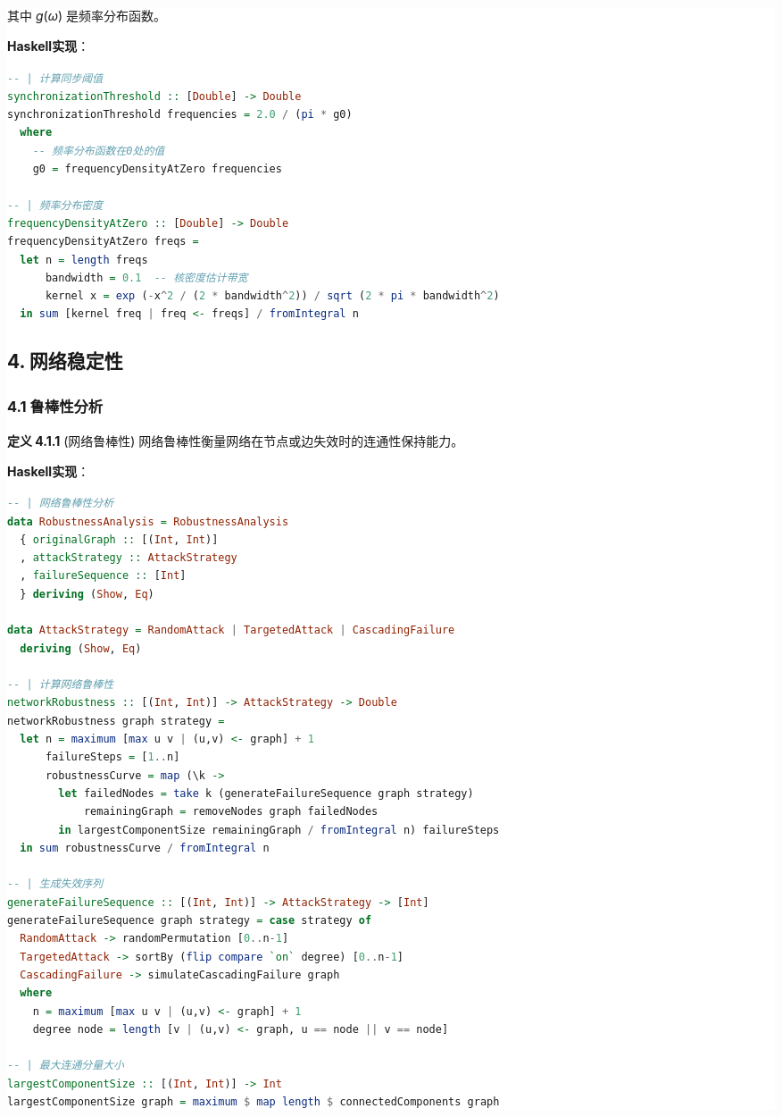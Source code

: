 其中 $g(\omega)$ 是频率分布函数。

**Haskell实现**：

```haskell
-- | 计算同步阈值
synchronizationThreshold :: [Double] -> Double
synchronizationThreshold frequencies = 2.0 / (pi * g0)
  where
    -- 频率分布函数在0处的值
    g0 = frequencyDensityAtZero frequencies

-- | 频率分布密度
frequencyDensityAtZero :: [Double] -> Double
frequencyDensityAtZero freqs = 
  let n = length freqs
      bandwidth = 0.1  -- 核密度估计带宽
      kernel x = exp (-x^2 / (2 * bandwidth^2)) / sqrt (2 * pi * bandwidth^2)
  in sum [kernel freq | freq <- freqs] / fromIntegral n
```

## 4. 网络稳定性

### 4.1 鲁棒性分析

**定义 4.1.1** (网络鲁棒性)
网络鲁棒性衡量网络在节点或边失效时的连通性保持能力。

**Haskell实现**：

```haskell
-- | 网络鲁棒性分析
data RobustnessAnalysis = RobustnessAnalysis
  { originalGraph :: [(Int, Int)]
  , attackStrategy :: AttackStrategy
  , failureSequence :: [Int]
  } deriving (Show, Eq)

data AttackStrategy = RandomAttack | TargetedAttack | CascadingFailure
  deriving (Show, Eq)

-- | 计算网络鲁棒性
networkRobustness :: [(Int, Int)] -> AttackStrategy -> Double
networkRobustness graph strategy = 
  let n = maximum [max u v | (u,v) <- graph] + 1
      failureSteps = [1..n]
      robustnessCurve = map (\k -> 
        let failedNodes = take k (generateFailureSequence graph strategy)
            remainingGraph = removeNodes graph failedNodes
        in largestComponentSize remainingGraph / fromIntegral n) failureSteps
  in sum robustnessCurve / fromIntegral n

-- | 生成失效序列
generateFailureSequence :: [(Int, Int)] -> AttackStrategy -> [Int]
generateFailureSequence graph strategy = case strategy of
  RandomAttack -> randomPermutation [0..n-1]
  TargetedAttack -> sortBy (flip compare `on` degree) [0..n-1]
  CascadingFailure -> simulateCascadingFailure graph
  where
    n = maximum [max u v | (u,v) <- graph] + 1
    degree node = length [v | (u,v) <- graph, u == node || v == node]

-- | 最大连通分量大小
largestComponentSize :: [(Int, Int)] -> Int
largestComponentSize graph = maximum $ map length $ connectedComponents graph
```